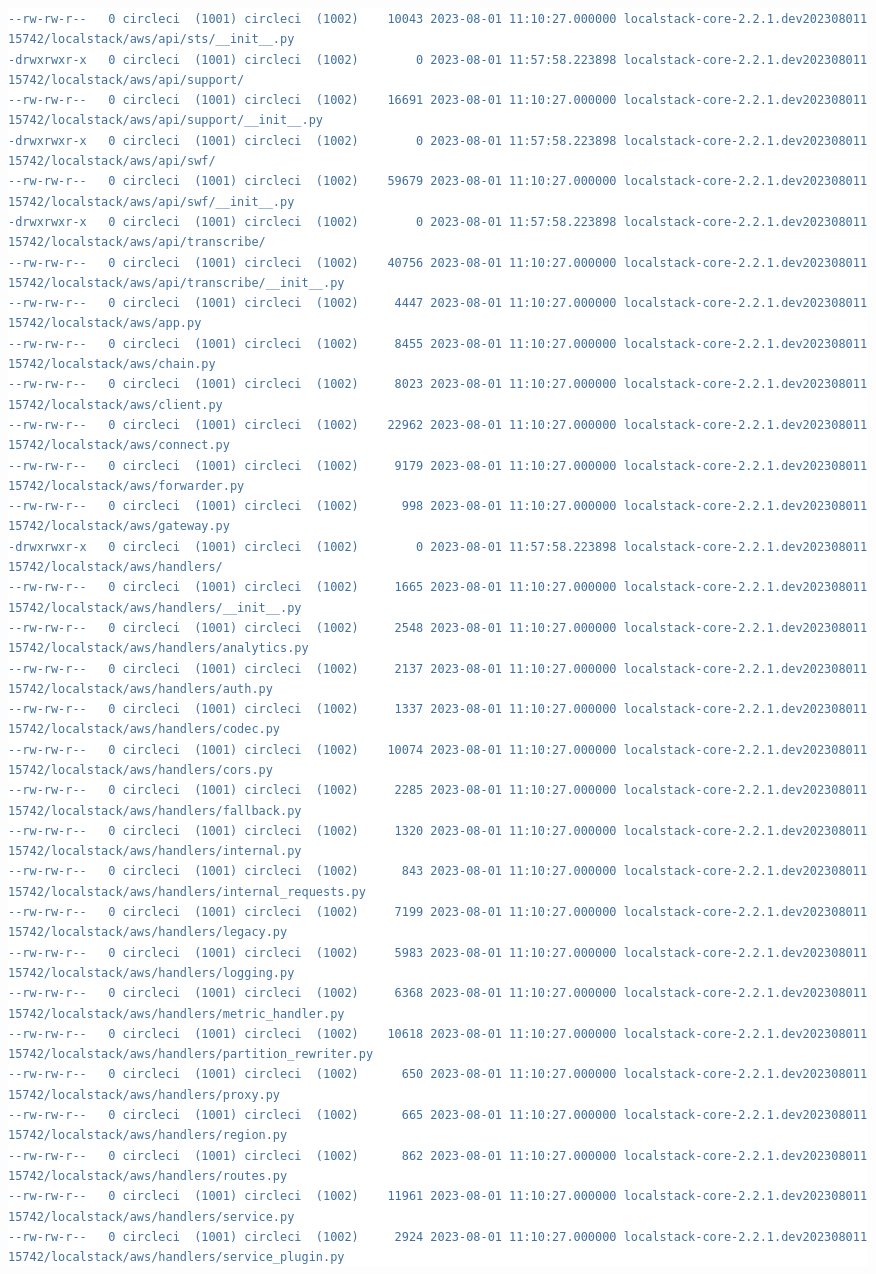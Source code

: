 ```diff
--rw-rw-r--   0 circleci  (1001) circleci  (1002)    10043 2023-08-01 11:10:27.000000 localstack-core-2.2.1.dev20230801115742/localstack/aws/api/sts/__init__.py
-drwxrwxr-x   0 circleci  (1001) circleci  (1002)        0 2023-08-01 11:57:58.223898 localstack-core-2.2.1.dev20230801115742/localstack/aws/api/support/
--rw-rw-r--   0 circleci  (1001) circleci  (1002)    16691 2023-08-01 11:10:27.000000 localstack-core-2.2.1.dev20230801115742/localstack/aws/api/support/__init__.py
-drwxrwxr-x   0 circleci  (1001) circleci  (1002)        0 2023-08-01 11:57:58.223898 localstack-core-2.2.1.dev20230801115742/localstack/aws/api/swf/
--rw-rw-r--   0 circleci  (1001) circleci  (1002)    59679 2023-08-01 11:10:27.000000 localstack-core-2.2.1.dev20230801115742/localstack/aws/api/swf/__init__.py
-drwxrwxr-x   0 circleci  (1001) circleci  (1002)        0 2023-08-01 11:57:58.223898 localstack-core-2.2.1.dev20230801115742/localstack/aws/api/transcribe/
--rw-rw-r--   0 circleci  (1001) circleci  (1002)    40756 2023-08-01 11:10:27.000000 localstack-core-2.2.1.dev20230801115742/localstack/aws/api/transcribe/__init__.py
--rw-rw-r--   0 circleci  (1001) circleci  (1002)     4447 2023-08-01 11:10:27.000000 localstack-core-2.2.1.dev20230801115742/localstack/aws/app.py
--rw-rw-r--   0 circleci  (1001) circleci  (1002)     8455 2023-08-01 11:10:27.000000 localstack-core-2.2.1.dev20230801115742/localstack/aws/chain.py
--rw-rw-r--   0 circleci  (1001) circleci  (1002)     8023 2023-08-01 11:10:27.000000 localstack-core-2.2.1.dev20230801115742/localstack/aws/client.py
--rw-rw-r--   0 circleci  (1001) circleci  (1002)    22962 2023-08-01 11:10:27.000000 localstack-core-2.2.1.dev20230801115742/localstack/aws/connect.py
--rw-rw-r--   0 circleci  (1001) circleci  (1002)     9179 2023-08-01 11:10:27.000000 localstack-core-2.2.1.dev20230801115742/localstack/aws/forwarder.py
--rw-rw-r--   0 circleci  (1001) circleci  (1002)      998 2023-08-01 11:10:27.000000 localstack-core-2.2.1.dev20230801115742/localstack/aws/gateway.py
-drwxrwxr-x   0 circleci  (1001) circleci  (1002)        0 2023-08-01 11:57:58.223898 localstack-core-2.2.1.dev20230801115742/localstack/aws/handlers/
--rw-rw-r--   0 circleci  (1001) circleci  (1002)     1665 2023-08-01 11:10:27.000000 localstack-core-2.2.1.dev20230801115742/localstack/aws/handlers/__init__.py
--rw-rw-r--   0 circleci  (1001) circleci  (1002)     2548 2023-08-01 11:10:27.000000 localstack-core-2.2.1.dev20230801115742/localstack/aws/handlers/analytics.py
--rw-rw-r--   0 circleci  (1001) circleci  (1002)     2137 2023-08-01 11:10:27.000000 localstack-core-2.2.1.dev20230801115742/localstack/aws/handlers/auth.py
--rw-rw-r--   0 circleci  (1001) circleci  (1002)     1337 2023-08-01 11:10:27.000000 localstack-core-2.2.1.dev20230801115742/localstack/aws/handlers/codec.py
--rw-rw-r--   0 circleci  (1001) circleci  (1002)    10074 2023-08-01 11:10:27.000000 localstack-core-2.2.1.dev20230801115742/localstack/aws/handlers/cors.py
--rw-rw-r--   0 circleci  (1001) circleci  (1002)     2285 2023-08-01 11:10:27.000000 localstack-core-2.2.1.dev20230801115742/localstack/aws/handlers/fallback.py
--rw-rw-r--   0 circleci  (1001) circleci  (1002)     1320 2023-08-01 11:10:27.000000 localstack-core-2.2.1.dev20230801115742/localstack/aws/handlers/internal.py
--rw-rw-r--   0 circleci  (1001) circleci  (1002)      843 2023-08-01 11:10:27.000000 localstack-core-2.2.1.dev20230801115742/localstack/aws/handlers/internal_requests.py
--rw-rw-r--   0 circleci  (1001) circleci  (1002)     7199 2023-08-01 11:10:27.000000 localstack-core-2.2.1.dev20230801115742/localstack/aws/handlers/legacy.py
--rw-rw-r--   0 circleci  (1001) circleci  (1002)     5983 2023-08-01 11:10:27.000000 localstack-core-2.2.1.dev20230801115742/localstack/aws/handlers/logging.py
--rw-rw-r--   0 circleci  (1001) circleci  (1002)     6368 2023-08-01 11:10:27.000000 localstack-core-2.2.1.dev20230801115742/localstack/aws/handlers/metric_handler.py
--rw-rw-r--   0 circleci  (1001) circleci  (1002)    10618 2023-08-01 11:10:27.000000 localstack-core-2.2.1.dev20230801115742/localstack/aws/handlers/partition_rewriter.py
--rw-rw-r--   0 circleci  (1001) circleci  (1002)      650 2023-08-01 11:10:27.000000 localstack-core-2.2.1.dev20230801115742/localstack/aws/handlers/proxy.py
--rw-rw-r--   0 circleci  (1001) circleci  (1002)      665 2023-08-01 11:10:27.000000 localstack-core-2.2.1.dev20230801115742/localstack/aws/handlers/region.py
--rw-rw-r--   0 circleci  (1001) circleci  (1002)      862 2023-08-01 11:10:27.000000 localstack-core-2.2.1.dev20230801115742/localstack/aws/handlers/routes.py
--rw-rw-r--   0 circleci  (1001) circleci  (1002)    11961 2023-08-01 11:10:27.000000 localstack-core-2.2.1.dev20230801115742/localstack/aws/handlers/service.py
--rw-rw-r--   0 circleci  (1001) circleci  (1002)     2924 2023-08-01 11:10:27.000000 localstack-core-2.2.1.dev20230801115742/localstack/aws/handlers/service_plugin.py
```